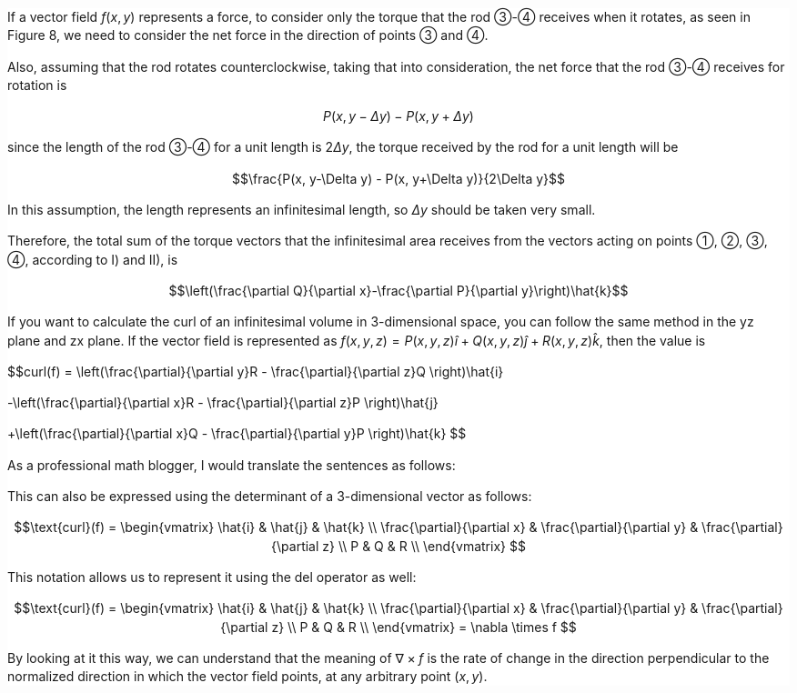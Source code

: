 If a vector field $f(x,y)$ represents a force, to consider only the torque that the rod ③-④ receives when it rotates, as seen in Figure 8, we need to consider the net force in the direction of points ③ and ④.

Also, assuming that the rod rotates counterclockwise, taking that into consideration, the net force that the rod ③-④ receives for rotation is

$$P(x, y-\Delta y) - P(x, y+\Delta y)$$

since the length of the rod ③-④ for a unit length is $2\Delta y$, the torque received by the rod for a unit length will be

$$\frac{P(x, y-\Delta y) - P(x, y+\Delta y)}{2\Delta y}$$

In this assumption, the length represents an infinitesimal length, so $\Delta y$ should be taken very small.

Therefore, the total sum of the torque vectors that the infinitesimal area receives from the vectors acting on points ①, ②, ③, ④, according to I) and II), is

$$\left(\frac{\partial Q}{\partial x}-\frac{\partial P}{\partial y}\right)\hat{k}$$

If you want to calculate the curl of an infinitesimal volume in 3-dimensional space, you can follow the same method in the yz plane and zx plane. If the vector field is represented as $f(x,y,z)=P(x,y,z)\hat{i}+Q(x,y,z)\hat{j}+R(x,y,z)\hat{k}$, then the value is

$$curl(f) = 
  \left(\frac{\partial}{\partial y}R - \frac{\partial}{\partial z}Q \right)\hat{i}

  -\left(\frac{\partial}{\partial x}R - \frac{\partial}{\partial z}P \right)\hat{j}

  +\left(\frac{\partial}{\partial x}Q - \frac{\partial}{\partial y}P \right)\hat{k}
  $$

As a professional math blogger, I would translate the sentences as follows:

This can also be expressed using the determinant of a 3-dimensional vector as follows:

$$\text{curl}(f) = 
    \begin{vmatrix}
    \hat{i} & \hat{j} & \hat{k} \\
    \frac{\partial}{\partial x} & \frac{\partial}{\partial y} & \frac{\partial}{\partial z} \\
    P & Q & R \\
    \end{vmatrix}
$$

This notation allows us to represent it using the del operator as well:

$$\text{curl}(f) = 
    \begin{vmatrix}
    \hat{i} & \hat{j} & \hat{k} \\
    \frac{\partial}{\partial x} & \frac{\partial}{\partial y} & \frac{\partial}{\partial z} \\
    P & Q & R \\
    \end{vmatrix} = \nabla \times f
$$

By looking at it this way, we can understand that the meaning of $\nabla \times f$ is the rate of change in the direction perpendicular to the normalized direction in which the vector field points, at any arbitrary point $(x, y)$.